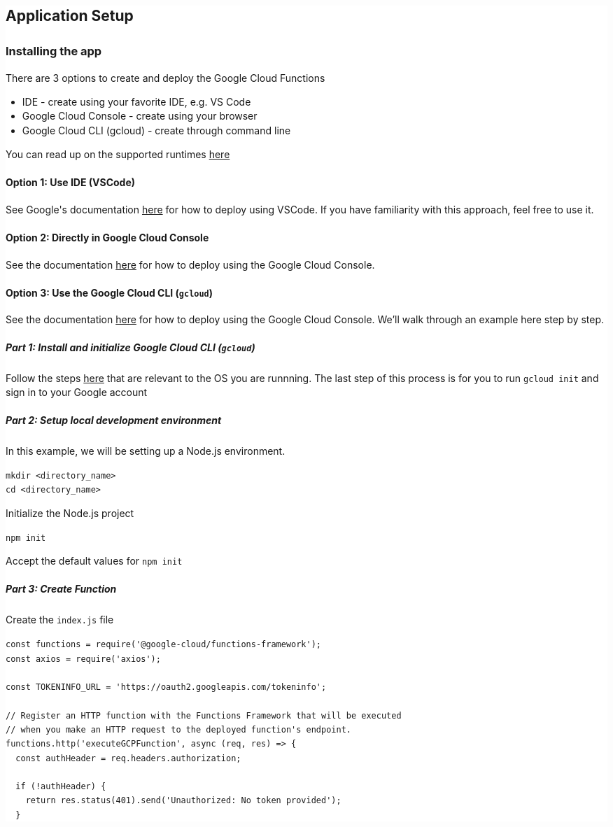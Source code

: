## Application Setup

### Installing the app

There are 3 options to create and deploy the Google Cloud Functions

*   IDE - create using your favorite IDE, e.g. VS Code
*   Google Cloud Console - create using your browser
*   Google Cloud CLI (gcloud) - create through command line

You can read up on the supported runtimes [here](https://cloud.google.com/functions/docs/concepts/execution-environment)

#### Option 1: Use IDE (VSCode)

See Google's documentation [here](https://cloud.google.com/functions/docs/create-deploy-ide) for how to deploy using VSCode. If you have familiarity with this approach, feel free to use it.


#### Option 2: Directly in Google Cloud Console

See the documentation [here](https://cloud.google.com/functions/docs/console-quickstart) for how to deploy using the Google Cloud Console. 

#### Option 3: Use the Google Cloud CLI (`gcloud`)

See the documentation [here](https://cloud.google.com/functions/docs/create-deploy-gcloud) for how to deploy using the Google Cloud Console. We’ll walk through an example here step by step.


##### Part 1: Install and initialize Google Cloud CLI (`gcloud`)
Follow the steps [here](https://cloud.google.com/sdk/docs/install) that are relevant to the OS you are runnning. The last step of this process is for you to run `gcloud init` and sign in to your Google account

##### Part 2: Setup local development environment
In this example, we will be setting up a Node.js environment.

```
mkdir <directory_name>
cd <directory_name>
```

Initialize the Node.js project

```
npm init
```
Accept the default values for `npm init`

##### Part 3: Create Function
Create the `index.js` file

```
const functions = require('@google-cloud/functions-framework');
const axios = require('axios');

const TOKENINFO_URL = 'https://oauth2.googleapis.com/tokeninfo';

// Register an HTTP function with the Functions Framework that will be executed
// when you make an HTTP request to the deployed function's endpoint.
functions.http('executeGCPFunction', async (req, res) => {
  const authHeader = req.headers.authorization;

  if (!authHeader) {
    return res.status(401).send('Unauthorized: No token provided');
  }

```